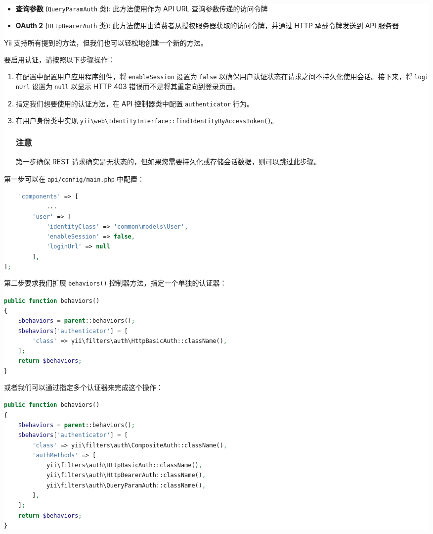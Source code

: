 +   **查询参数** (`QueryParamAuth` 类): 此方法使用作为 API URL 查询参数传递的访问令牌

+   **OAuth 2** (`HttpBearerAuth` 类): 此方法使用由消费者从授权服务器获取的访问令牌，并通过 HTTP 承载令牌发送到 API 服务器

Yii 支持所有提到的方法，但我们也可以轻松地创建一个新的方法。

要启用认证，请按照以下步骤操作：

1.  在配置中配置用户应用程序组件，将 `enableSession` 设置为 `false` 以确保用户认证状态在请求之间不持久化使用会话。接下来，将 `loginUrl` 设置为 `null` 以显示 HTTP 403 错误而不是将其重定向到登录页面。

1.  指定我们想要使用的认证方法，在 API 控制器类中配置 `authenticator` 行为。

1.  在用户身份类中实现 `yii\web\IdentityInterface::findIdentityByAccessToken()`。

    ### 注意

    第一步确保 REST 请求确实是无状态的，但如果您需要持久化或存储会话数据，则可以跳过此步骤。

第一步可以在 `api/config/main.php` 中配置：

```php
    'components' => [
            ...
        'user' => [
            'identityClass' => 'common\models\User',
            'enableSession' => false,
            'loginUrl' => null
        ],
];
```

第二步要求我们扩展 `behaviors()` 控制器方法，指定一个单独的认证器：

```php
public function behaviors()
{
    $behaviors = parent::behaviors();
    $behaviors['authenticator'] = [
        'class' => yii\filters\auth\HttpBasicAuth::className(),
    ];
    return $behaviors;
}
```

或者我们可以通过指定多个认证器来完成这个操作：

```php
public function behaviors()
{
    $behaviors = parent::behaviors();
    $behaviors['authenticator'] = [
        'class' => yii\filters\auth\CompositeAuth::className(),
        'authMethods' => [
            yii\filters\auth\HttpBasicAuth::className(),
            yii\filters\auth\HttpBearerAuth::className(),
            yii\filters\auth\QueryParamAuth::className(),
        ],
    ];
    return $behaviors;
}
```
